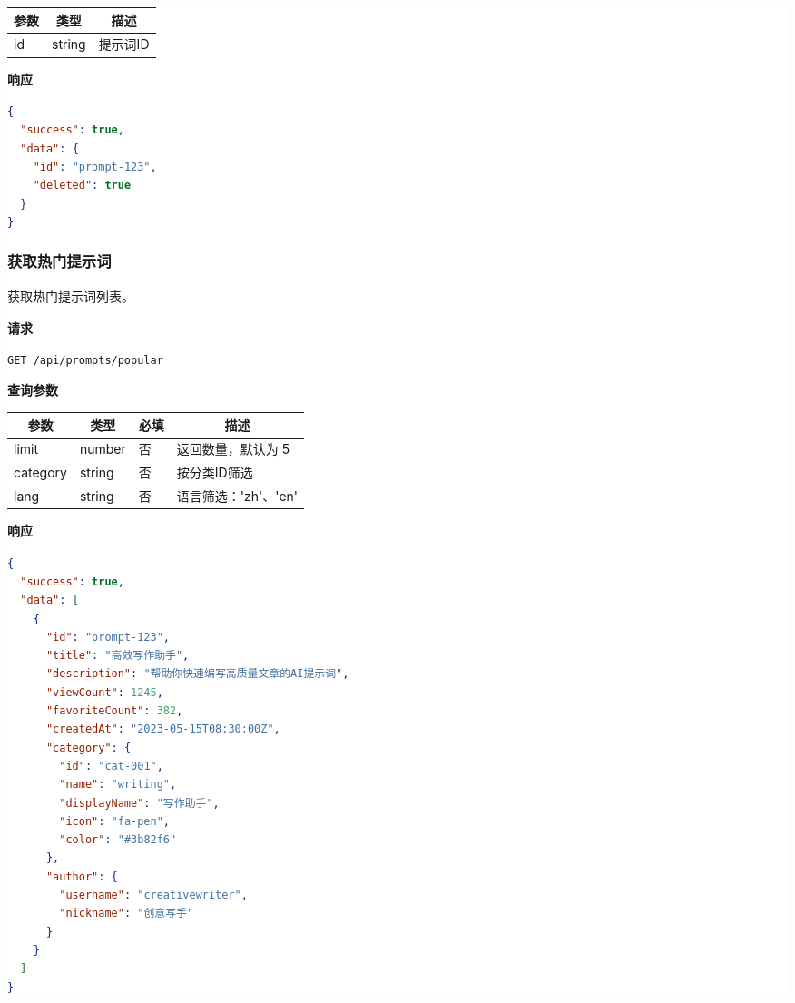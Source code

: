 | 参数 | 类型     | 描述      |
|------|----------|-----------|
| id   | string   | 提示词ID  |

**响应**

```json
{
  "success": true,
  "data": {
    "id": "prompt-123",
    "deleted": true
  }
}
```

### 获取热门提示词

获取热门提示词列表。

**请求**

```
GET /api/prompts/popular
```

**查询参数**

| 参数      | 类型     | 必填  | 描述                     |
|-----------|----------|------|--------------------------|
| limit     | number   | 否    | 返回数量，默认为 5       |
| category  | string   | 否    | 按分类ID筛选             |
| lang      | string   | 否    | 语言筛选：'zh'、'en'     |

**响应**

```json
{
  "success": true,
  "data": [
    {
      "id": "prompt-123",
      "title": "高效写作助手",
      "description": "帮助你快速编写高质量文章的AI提示词",
      "viewCount": 1245,
      "favoriteCount": 382,
      "createdAt": "2023-05-15T08:30:00Z",
      "category": {
        "id": "cat-001",
        "name": "writing",
        "displayName": "写作助手",
        "icon": "fa-pen",
        "color": "#3b82f6"
      },
      "author": {
        "username": "creativewriter",
        "nickname": "创意写手"
      }
    }
  ]
}
```
